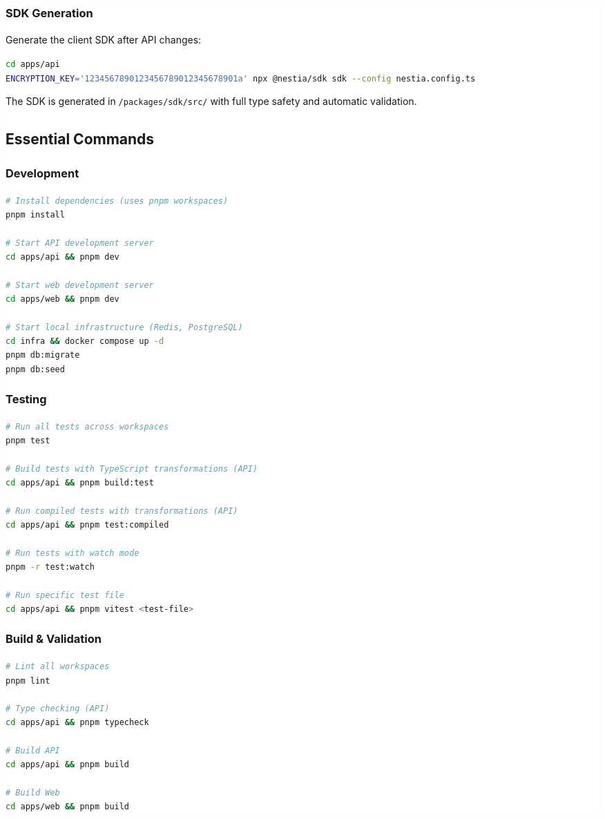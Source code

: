 ### SDK Generation

Generate the client SDK after API changes:

```bash
cd apps/api
ENCRYPTION_KEY='1234567890123456789012345678901a' npx @nestia/sdk sdk --config nestia.config.ts
```

The SDK is generated in `/packages/sdk/src/` with full type safety and automatic validation.

## Essential Commands

### Development
```bash
# Install dependencies (uses pnpm workspaces)
pnpm install

# Start API development server
cd apps/api && pnpm dev

# Start web development server  
cd apps/web && pnpm dev

# Start local infrastructure (Redis, PostgreSQL)
cd infra && docker compose up -d
pnpm db:migrate
pnpm db:seed
```

### Testing
```bash
# Run all tests across workspaces
pnpm test

# Build tests with TypeScript transformations (API)
cd apps/api && pnpm build:test

# Run compiled tests with transformations (API)
cd apps/api && pnpm test:compiled

# Run tests with watch mode
pnpm -r test:watch

# Run specific test file
cd apps/api && pnpm vitest <test-file>
```

### Build & Validation
```bash
# Lint all workspaces
pnpm lint

# Type checking (API)
cd apps/api && pnpm typecheck

# Build API
cd apps/api && pnpm build

# Build Web
cd apps/web && pnpm build
```
